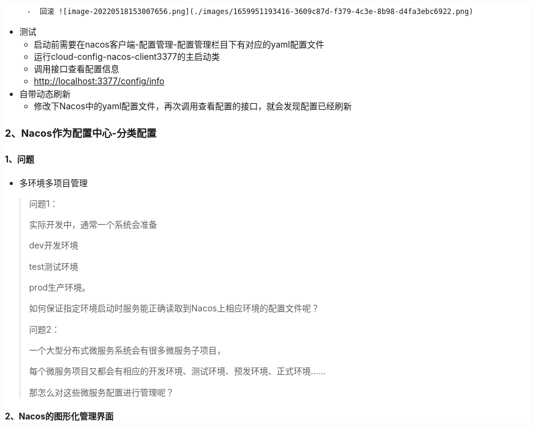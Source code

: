          -  回滚 ![image-20220518153007656.png](./images/1659951193416-3609c87d-f379-4c3e-8b98-d4fa3ebc6922.png)
-  测试 
   - 启动前需要在nacos客户端-配置管理-配置管理栏目下有对应的yaml配置文件
   - 运行cloud-config-nacos-client3377的主启动类
   - 调用接口查看配置信息
   - [http://localhost:3377/config/info](http://localhost:3377/config/info)
-  自带动态刷新 
   - 修改下Nacos中的yaml配置文件，再次调用查看配置的接口，就会发现配置已经刷新

### 2、Nacos作为配置中心-分类配置

#### 1、问题

-  多环境多项目管理 
> 问题1：
>  
> 实际开发中，通常一个系统会准备
>  
> dev开发环境
>  
> test测试环境
>  
> prod生产环境。
>  
> 如何保证指定环境启动时服务能正确读取到Nacos上相应环境的配置文件呢？
>  
> 问题2：
>  
> 一个大型分布式微服务系统会有很多微服务子项目，
>  
> 每个微服务项目又都会有相应的开发环境、测试环境、预发环境、正式环境......
>  
> 那怎么对这些微服务配置进行管理呢？

 

#### 2、Nacos的图形化管理界面
